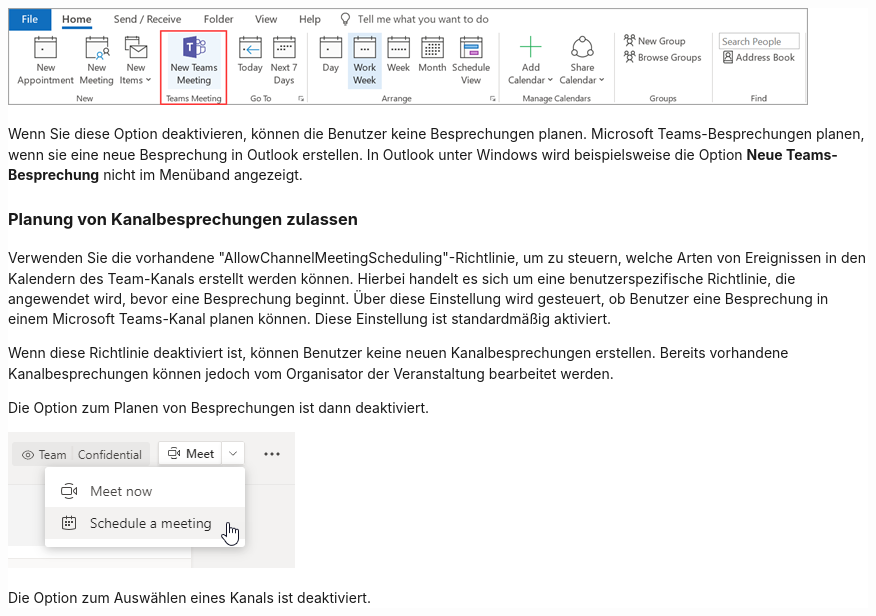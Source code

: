 ![Screenshot zeigt die Funktion zur Planung einer neuen Besprechung.](media/meeting-policies-outlook-add-in.png)

Wenn Sie diese Option deaktivieren, können die Benutzer keine Besprechungen planen. Microsoft Teams-Besprechungen planen, wenn sie eine neue Besprechung in Outlook erstellen. In Outlook unter Windows wird beispielsweise die Option **Neue Teams-Besprechung** nicht im Menüband angezeigt.

### <a name="allow-channel-meeting-scheduling"></a>Planung von Kanalbesprechungen zulassen

Verwenden Sie die vorhandene "AllowChannelMeetingScheduling"-Richtlinie, um zu steuern, welche Arten von Ereignissen in den Kalendern des Team-Kanals erstellt werden können. Hierbei handelt es sich um eine benutzerspezifische Richtlinie, die angewendet wird, bevor eine Besprechung beginnt. Über diese Einstellung wird gesteuert, ob Benutzer eine Besprechung in einem Microsoft Teams-Kanal planen können. Diese Einstellung ist standardmäßig aktiviert.

Wenn diese Richtlinie deaktiviert ist, können Benutzer keine neuen Kanalbesprechungen erstellen. Bereits vorhandene Kanalbesprechungen können jedoch vom Organisator der Veranstaltung bearbeitet werden.

Die Option zum Planen von Besprechungen ist dann deaktiviert.

 ![Die Option „Besprechung planen“ in Microsoft Teams.](media/schedule-meeting-option.png)

Die Option zum Auswählen eines Kanals ist deaktiviert.
